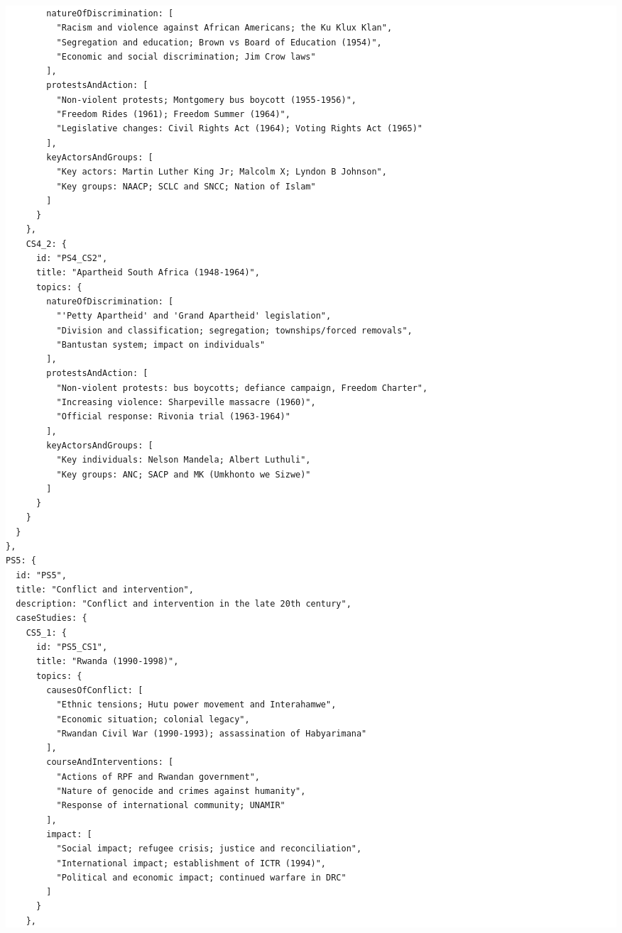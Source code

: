             natureOfDiscrimination: [
              "Racism and violence against African Americans; the Ku Klux Klan",
              "Segregation and education; Brown vs Board of Education (1954)",
              "Economic and social discrimination; Jim Crow laws"
            ],
            protestsAndAction: [
              "Non-violent protests; Montgomery bus boycott (1955-1956)",
              "Freedom Rides (1961); Freedom Summer (1964)",
              "Legislative changes: Civil Rights Act (1964); Voting Rights Act (1965)"
            ],
            keyActorsAndGroups: [
              "Key actors: Martin Luther King Jr; Malcolm X; Lyndon B Johnson",
              "Key groups: NAACP; SCLC and SNCC; Nation of Islam"
            ]
          }
        },
        CS4_2: {
          id: "PS4_CS2",
          title: "Apartheid South Africa (1948-1964)",
          topics: {
            natureOfDiscrimination: [
              "'Petty Apartheid' and 'Grand Apartheid' legislation",
              "Division and classification; segregation; townships/forced removals",
              "Bantustan system; impact on individuals"
            ],
            protestsAndAction: [
              "Non-violent protests: bus boycotts; defiance campaign, Freedom Charter",
              "Increasing violence: Sharpeville massacre (1960)",
              "Official response: Rivonia trial (1963-1964)"
            ],
            keyActorsAndGroups: [
              "Key individuals: Nelson Mandela; Albert Luthuli",
              "Key groups: ANC; SACP and MK (Umkhonto we Sizwe)"
            ]
          }
        }
      }
    },
    PS5: {
      id: "PS5",
      title: "Conflict and intervention",
      description: "Conflict and intervention in the late 20th century",
      caseStudies: {
        CS5_1: {
          id: "PS5_CS1",
          title: "Rwanda (1990-1998)",
          topics: {
            causesOfConflict: [
              "Ethnic tensions; Hutu power movement and Interahamwe",
              "Economic situation; colonial legacy",
              "Rwandan Civil War (1990-1993); assassination of Habyarimana"
            ],
            courseAndInterventions: [
              "Actions of RPF and Rwandan government",
              "Nature of genocide and crimes against humanity",
              "Response of international community; UNAMIR"
            ],
            impact: [
              "Social impact; refugee crisis; justice and reconciliation",
              "International impact; establishment of ICTR (1994)",
              "Political and economic impact; continued warfare in DRC"
            ]
          }
        },